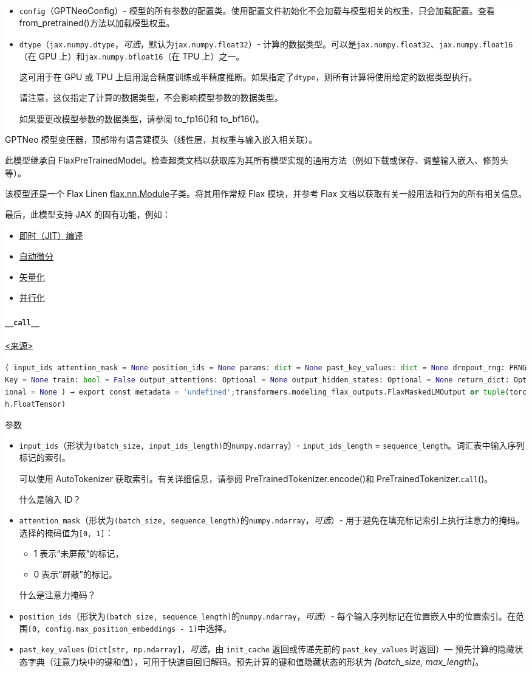 +   `config`（GPTNeoConfig）- 模型的所有参数的配置类。使用配置文件初始化不会加载与模型相关的权重，只会加载配置。查看 from_pretrained()方法以加载模型权重。

+   `dtype`（`jax.numpy.dtype`，*可选*，默认为`jax.numpy.float32`）- 计算的数据类型。可以是`jax.numpy.float32`、`jax.numpy.float16`（在 GPU 上）和`jax.numpy.bfloat16`（在 TPU 上）之一。

    这可用于在 GPU 或 TPU 上启用混合精度训练或半精度推断。如果指定了`dtype`，则所有计算将使用给定的数据类型执行。

    请注意，这仅指定了计算的数据类型，不会影响模型参数的数据类型。

    如果要更改模型参数的数据类型，请参阅 to_fp16()和 to_bf16()。

GPTNeo 模型变压器，顶部带有语言建模头（线性层，其权重与输入嵌入相关联）。

此模型继承自 FlaxPreTrainedModel。检查超类文档以获取库为其所有模型实现的通用方法（例如下载或保存、调整输入嵌入、修剪头等）。

该模型还是一个 Flax Linen [flax.nn.Module](https://flax.readthedocs.io/en/latest/_autosummary/flax.nn.module.html)子类。将其用作常规 Flax 模块，并参考 Flax 文档以获取有关一般用法和行为的所有相关信息。

最后，此模型支持 JAX 的固有功能，例如：

+   [即时（JIT）编译](https://jax.readthedocs.io/en/latest/jax.html#just-in-time-compilation-jit)

+   [自动微分](https://jax.readthedocs.io/en/latest/jax.html#automatic-differentiation)

+   [矢量化](https://jax.readthedocs.io/en/latest/jax.html#vectorization-vmap)

+   [并行化](https://jax.readthedocs.io/en/latest/jax.html#parallelization-pmap)

#### `__call__`

[<来源>](https://github.com/huggingface/transformers/blob/v4.37.2/src/transformers/models/gpt_neo/modeling_flax_gpt_neo.py#L401)

```py
( input_ids attention_mask = None position_ids = None params: dict = None past_key_values: dict = None dropout_rng: PRNGKey = None train: bool = False output_attentions: Optional = None output_hidden_states: Optional = None return_dict: Optional = None ) → export const metadata = 'undefined';transformers.modeling_flax_outputs.FlaxMaskedLMOutput or tuple(torch.FloatTensor)
```

参数

+   `input_ids`（形状为`(batch_size, input_ids_length)`的`numpy.ndarray`）- `input_ids_length` = `sequence_length`。词汇表中输入序列标记的索引。

    可以使用 AutoTokenizer 获取索引。有关详细信息，请参阅 PreTrainedTokenizer.encode()和 PreTrainedTokenizer.`call`()。

    什么是输入 ID？

+   `attention_mask`（形状为`(batch_size, sequence_length)`的`numpy.ndarray`，*可选*）- 用于避免在填充标记索引上执行注意力的掩码。选择的掩码值为`[0, 1]`：

    +   1 表示“未屏蔽”的标记，

    +   0 表示“屏蔽”的标记。

    什么是注意力掩码？

+   `position_ids`（形状为`(batch_size, sequence_length)`的`numpy.ndarray`，*可选*）- 每个输入序列标记在位置嵌入中的位置索引。在范围`[0, config.max_position_embeddings - 1]`中选择。

+   `past_key_values` (`Dict[str, np.ndarray]`，*可选*，由 `init_cache` 返回或传递先前的 `past_key_values` 时返回）— 预先计算的隐藏状态字典（注意力块中的键和值），可用于快速自回归解码。预先计算的键和值隐藏状态的形状为 *[batch_size, max_length]*。
